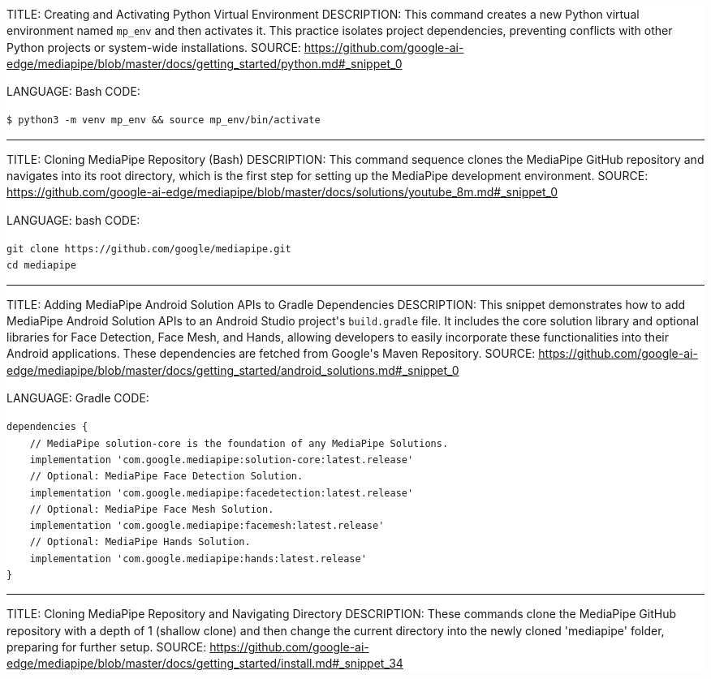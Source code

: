 TITLE: Creating and Activating Python Virtual Environment
DESCRIPTION: This command creates a new Python virtual environment named `mp_env` and then activates it. This practice isolates project dependencies, preventing conflicts with other Python projects or system-wide installations.
SOURCE: https://github.com/google-ai-edge/mediapipe/blob/master/docs/getting_started/python.md#_snippet_0

LANGUAGE: Bash
CODE:
```
$ python3 -m venv mp_env && source mp_env/bin/activate
```

----------------------------------------

TITLE: Cloning MediaPipe Repository (Bash)
DESCRIPTION: This command sequence clones the MediaPipe GitHub repository and navigates into its root directory, which is the first step for setting up the MediaPipe development environment.
SOURCE: https://github.com/google-ai-edge/mediapipe/blob/master/docs/solutions/youtube_8m.md#_snippet_0

LANGUAGE: bash
CODE:
```
git clone https://github.com/google/mediapipe.git
cd mediapipe
```

----------------------------------------

TITLE: Adding MediaPipe Android Solution APIs to Gradle Dependencies
DESCRIPTION: This snippet demonstrates how to add MediaPipe Android Solution APIs to an Android Studio project's `build.gradle` file. It includes the core solution library and optional libraries for Face Detection, Face Mesh, and Hands, allowing developers to easily incorporate these functionalities into their Android applications. These dependencies are fetched from Google's Maven Repository.
SOURCE: https://github.com/google-ai-edge/mediapipe/blob/master/docs/getting_started/android_solutions.md#_snippet_0

LANGUAGE: Gradle
CODE:
```
dependencies {
    // MediaPipe solution-core is the foundation of any MediaPipe Solutions.
    implementation 'com.google.mediapipe:solution-core:latest.release'
    // Optional: MediaPipe Face Detection Solution.
    implementation 'com.google.mediapipe:facedetection:latest.release'
    // Optional: MediaPipe Face Mesh Solution.
    implementation 'com.google.mediapipe:facemesh:latest.release'
    // Optional: MediaPipe Hands Solution.
    implementation 'com.google.mediapipe:hands:latest.release'
}
```

----------------------------------------

TITLE: Cloning MediaPipe Repository and Navigating Directory
DESCRIPTION: These commands clone the MediaPipe GitHub repository with a depth of 1 (shallow clone) and then change the current directory into the newly cloned 'mediapipe' folder, preparing for further setup.
SOURCE: https://github.com/google-ai-edge/mediapipe/blob/master/docs/getting_started/install.md#_snippet_34

